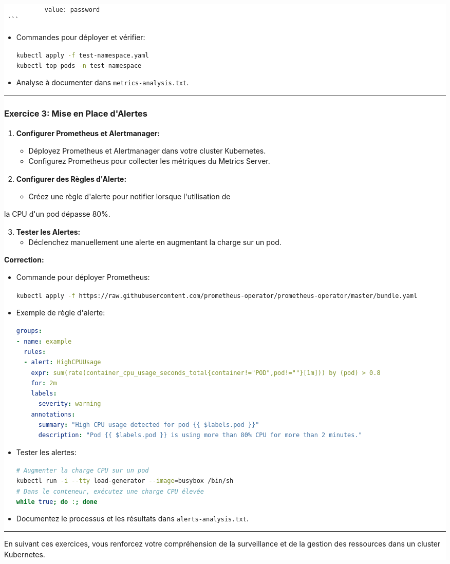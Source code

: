                value: password
     ```
   - Commandes pour déployer et vérifier:
     ```sh
     kubectl apply -f test-namespace.yaml
     kubectl top pods -n test-namespace
     ```
   - Analyse à documenter dans `metrics-analysis.txt`.

---

### Exercice 3: Mise en Place d'Alertes

1. **Configurer Prometheus et Alertmanager:**
   - Déployez Prometheus et Alertmanager dans votre cluster Kubernetes.
   - Configurez Prometheus pour collecter les métriques du Metrics Server.

2. **Configurer des Règles d'Alerte:**
   - Créez une règle d'alerte pour notifier lorsque l'utilisation de

 la CPU d'un pod dépasse 80%.

3. **Tester les Alertes:**
   - Déclenchez manuellement une alerte en augmentant la charge sur un pod.

**Correction:**
   - Commande pour déployer Prometheus:
     ```sh
     kubectl apply -f https://raw.githubusercontent.com/prometheus-operator/prometheus-operator/master/bundle.yaml
     ```
   - Exemple de règle d'alerte:
     ```yaml
     groups:
     - name: example
       rules:
       - alert: HighCPUUsage
         expr: sum(rate(container_cpu_usage_seconds_total{container!="POD",pod!=""}[1m])) by (pod) > 0.8
         for: 2m
         labels:
           severity: warning
         annotations:
           summary: "High CPU usage detected for pod {{ $labels.pod }}"
           description: "Pod {{ $labels.pod }} is using more than 80% CPU for more than 2 minutes."
     ```
   - Tester les alertes:
     ```sh
     # Augmenter la charge CPU sur un pod
     kubectl run -i --tty load-generator --image=busybox /bin/sh
     # Dans le conteneur, exécutez une charge CPU élevée
     while true; do :; done
     ```
   - Documentez le processus et les résultats dans `alerts-analysis.txt`.

---

En suivant ces exercices, vous renforcez votre compréhension de la surveillance et de la gestion des ressources dans un cluster Kubernetes.
